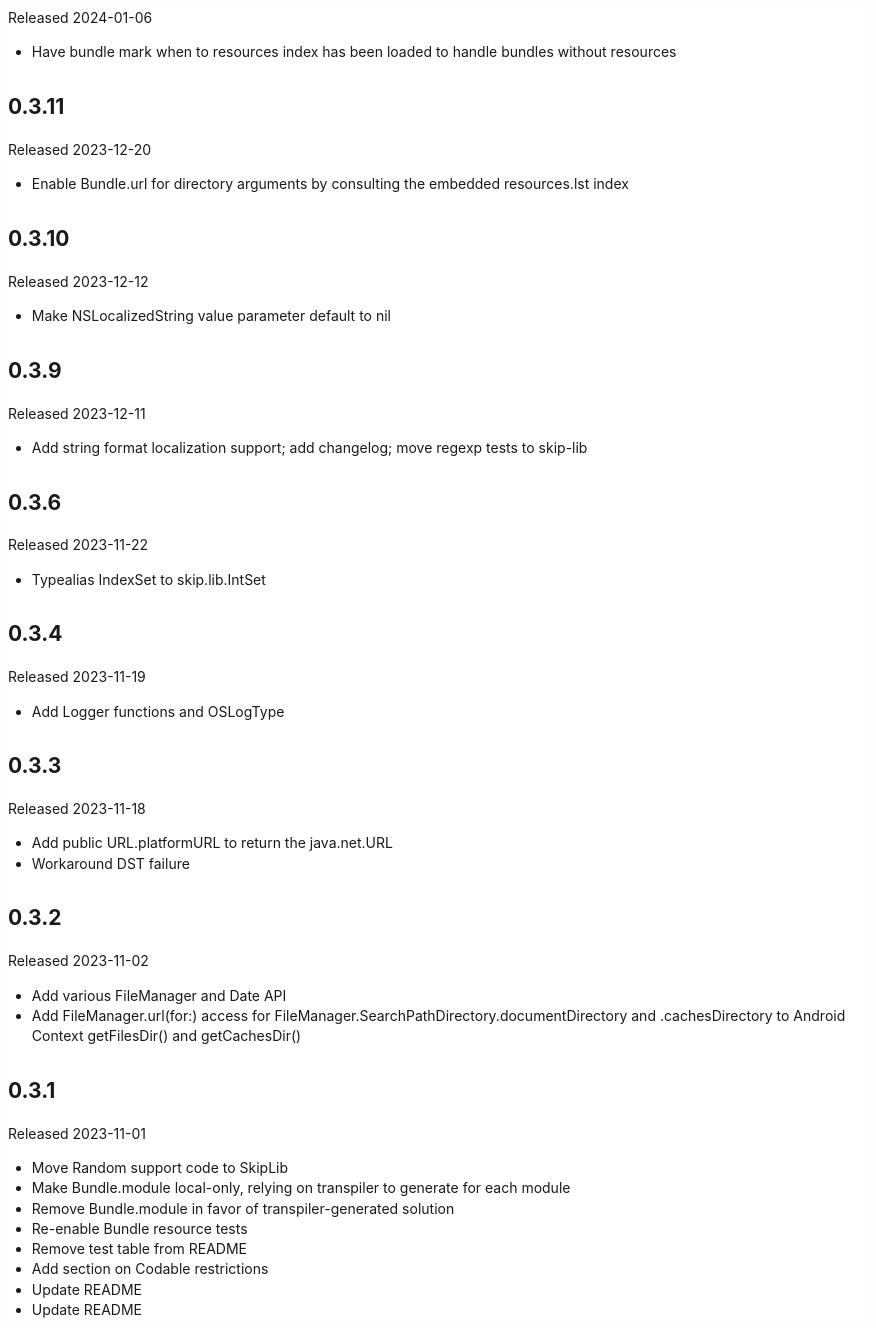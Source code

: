 Released 2024-01-06

  - Have bundle mark when to resources index has been loaded to handle bundles without resources

## 0.3.11

Released 2023-12-20

  - Enable Bundle.url for directory arguments by consulting the embedded resources.lst index

## 0.3.10

Released 2023-12-12

  - Make NSLocalizedString value parameter default to nil

## 0.3.9

Released 2023-12-11

  - Add string format localization support; add changelog; move regexp tests to skip-lib

## 0.3.6

Released 2023-11-22

  - Typealias IndexSet to skip.lib.IntSet

## 0.3.4

Released 2023-11-19

  - Add Logger functions and OSLogType

## 0.3.3

Released 2023-11-18

  - Add public URL.platformURL to return the java.net.URL
  - Workaround DST failure

## 0.3.2

Released 2023-11-02

  - Add various FileManager and Date API
  - Add FileManager.url(for:) access for FileManager.SearchPathDirectory.documentDirectory and .cachesDirectory to Android Context getFilesDir() and getCachesDir()

## 0.3.1

Released 2023-11-01

  - Move Random support code to SkipLib
  - Make Bundle.module local-only, relying on transpiler to generate for each module
  - Remove Bundle.module in favor of transpiler-generated solution
  - Re-enable Bundle resource tests
  - Remove test table from README
  - Add section on Codable restrictions
  - Update README
  - Update README
